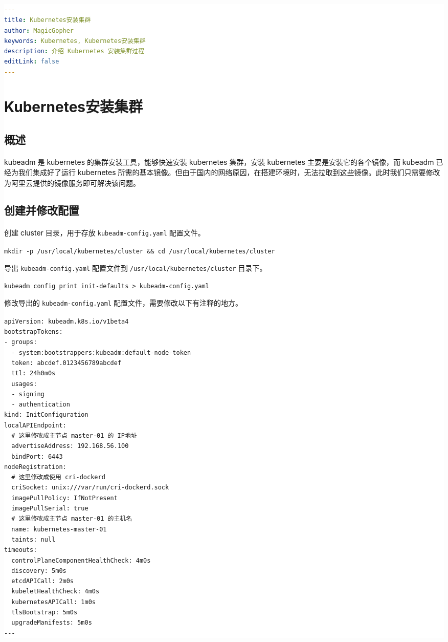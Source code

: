 ```yaml
---
title: Kubernetes安装集群
author: MagicGopher
keywords: Kubernetes, Kubernetes安装集群
description: 介绍 Kubernetes 安装集群过程
editLink: false
---
```


# Kubernetes安装集群

## 概述

kubeadm 是 kubernetes 的集群安装工具，能够快速安装 kubernetes 集群，安装 kubernetes 主要是安装它的各个镜像，而 kubeadm 已经为我们集成好了运行 kubernetes 所需的基本镜像。但由于国内的网络原因，在搭建环境时，无法拉取到这些镜像。此时我们只需要修改为阿里云提供的镜像服务即可解决该问题。

## 创建并修改配置

创建 cluster 目录，用于存放 `kubeadm-config.yaml` 配置文件。

```shell
mkdir -p /usr/local/kubernetes/cluster && cd /usr/local/kubernetes/cluster
```

导出 `kubeadm-config.yaml` 配置文件到 `/usr/local/kubernetes/cluster` 目录下。

```shell
kubeadm config print init-defaults > kubeadm-config.yaml
```

修改导出的 `kubeadm-config.yaml` 配置文件，需要修改以下有注释的地方。

```shell
apiVersion: kubeadm.k8s.io/v1beta4
bootstrapTokens:
- groups:
  - system:bootstrappers:kubeadm:default-node-token
  token: abcdef.0123456789abcdef
  ttl: 24h0m0s
  usages:
  - signing
  - authentication
kind: InitConfiguration
localAPIEndpoint:
  # 这里修改成主节点 master-01 的 IP地址
  advertiseAddress: 192.168.56.100
  bindPort: 6443
nodeRegistration:
  # 这里修改成使用 cri-dockerd
  criSocket: unix:///var/run/cri-dockerd.sock
  imagePullPolicy: IfNotPresent
  imagePullSerial: true
  # 这里修改成主节点 master-01 的主机名
  name: kubernetes-master-01
  taints: null
timeouts:
  controlPlaneComponentHealthCheck: 4m0s
  discovery: 5m0s
  etcdAPICall: 2m0s
  kubeletHealthCheck: 4m0s
  kubernetesAPICall: 1m0s
  tlsBootstrap: 5m0s
  upgradeManifests: 5m0s
---
```